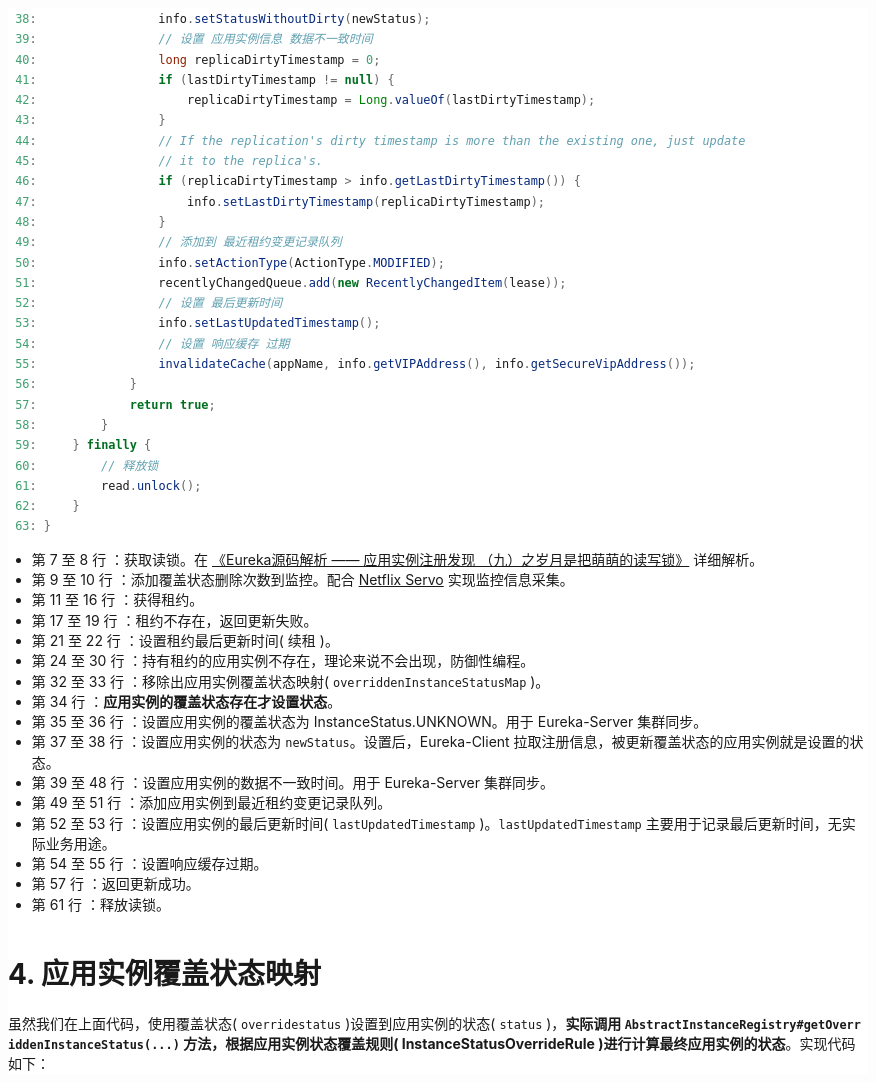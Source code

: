 ```Java
 38:                 info.setStatusWithoutDirty(newStatus);
 39:                 // 设置 应用实例信息 数据不一致时间
 40:                 long replicaDirtyTimestamp = 0;
 41:                 if (lastDirtyTimestamp != null) {
 42:                     replicaDirtyTimestamp = Long.valueOf(lastDirtyTimestamp);
 43:                 }
 44:                 // If the replication's dirty timestamp is more than the existing one, just update
 45:                 // it to the replica's.
 46:                 if (replicaDirtyTimestamp > info.getLastDirtyTimestamp()) {
 47:                     info.setLastDirtyTimestamp(replicaDirtyTimestamp);
 48:                 }
 49:                 // 添加到 最近租约变更记录队列
 50:                 info.setActionType(ActionType.MODIFIED);
 51:                 recentlyChangedQueue.add(new RecentlyChangedItem(lease));
 52:                 // 设置 最后更新时间
 53:                 info.setLastUpdatedTimestamp();
 54:                 // 设置 响应缓存 过期
 55:                 invalidateCache(appName, info.getVIPAddress(), info.getSecureVipAddress());
 56:             }
 57:             return true;
 58:         }
 59:     } finally {
 60:         // 释放锁
 61:         read.unlock();
 62:     }
 63: }
```

* 第 7 至 8 行 ：获取读锁。在 [《Eureka源码解析 —— 应用实例注册发现 （九）之岁月是把萌萌的读写锁》](http://www.iocoder.cn/Eureka/instance-registry-read-write-lock/?self) 详细解析。
* 第 9 至 10 行 ：添加覆盖状态删除次数到监控。配合 [Netflix Servo](https://github.com/Netflix/servo) 实现监控信息采集。
* 第 11 至 16 行 ：获得租约。
* 第 17 至 19 行 ：租约不存在，返回更新失败。
* 第 21 至 22 行 ：设置租约最后更新时间( 续租 )。
* 第 24 至 30 行 ：持有租约的应用实例不存在，理论来说不会出现，防御性编程。
* 第 32 至 33 行 ：移除出应用实例覆盖状态映射( `overriddenInstanceStatusMap` )。
* 第 34 行 ：**应用实例的覆盖状态存在才设置状态**。
* 第 35 至 36 行 ：设置应用实例的覆盖状态为 InstanceStatus.UNKNOWN。用于 Eureka-Server 集群同步。
* 第 37 至 38 行 ：设置应用实例的状态为 `newStatus`。设置后，Eureka-Client 拉取注册信息，被更新覆盖状态的应用实例就是设置的状态。
* 第 39 至 48 行 ：设置应用实例的数据不一致时间。用于 Eureka-Server 集群同步。
* 第 49 至 51 行 ：添加应用实例到最近租约变更记录队列。
* 第 52 至 53 行 ：设置应用实例的最后更新时间( `lastUpdatedTimestamp` )。`lastUpdatedTimestamp` 主要用于记录最后更新时间，无实际业务用途。
* 第 54 至 55 行 ：设置响应缓存过期。
* 第 57 行 ：返回更新成功。
* 第 61 行 ：释放读锁。

# 4. 应用实例覆盖状态映射

虽然我们在上面代码，使用覆盖状态( `overridestatus` )设置到应用实例的状态( `status` )，**实际调用 `AbstractInstanceRegistry#getOverriddenInstanceStatus(...)` 方法，根据应用实例状态覆盖规则( InstanceStatusOverrideRule )进行计算最终应用实例的状态**。实现代码如下：
